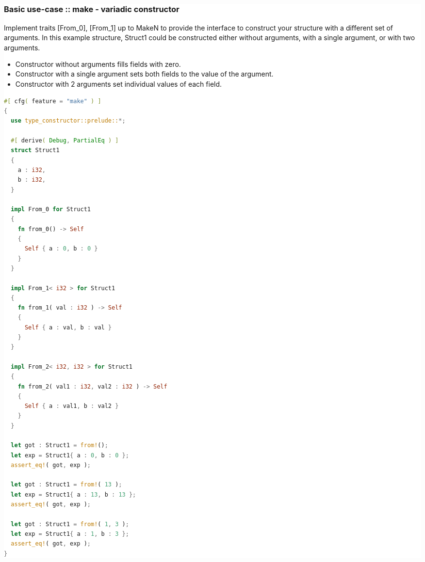 ### Basic use-case :: make - variadic constructor

Implement traits [From_0], [From_1] up to MakeN to provide the interface to construct your structure with a different set of arguments.
In this example structure, Struct1 could be constructed either without arguments, with a single argument, or with two arguments.
- Constructor without arguments fills fields with zero.
- Constructor with a single argument sets both fields to the value of the argument.
- Constructor with 2 arguments set individual values of each field.



```rust
#[ cfg( feature = "make" ) ]
{
  use type_constructor::prelude::*;

  #[ derive( Debug, PartialEq ) ]
  struct Struct1
  {
    a : i32,
    b : i32,
  }

  impl From_0 for Struct1
  {
    fn from_0() -> Self
    {
      Self { a : 0, b : 0 }
    }
  }

  impl From_1< i32 > for Struct1
  {
    fn from_1( val : i32 ) -> Self
    {
      Self { a : val, b : val }
    }
  }

  impl From_2< i32, i32 > for Struct1
  {
    fn from_2( val1 : i32, val2 : i32 ) -> Self
    {
      Self { a : val1, b : val2 }
    }
  }

  let got : Struct1 = from!();
  let exp = Struct1{ a : 0, b : 0 };
  assert_eq!( got, exp );

  let got : Struct1 = from!( 13 );
  let exp = Struct1{ a : 13, b : 13 };
  assert_eq!( got, exp );

  let got : Struct1 = from!( 1, 3 );
  let exp = Struct1{ a : 1, b : 3 };
  assert_eq!( got, exp );
}
```
